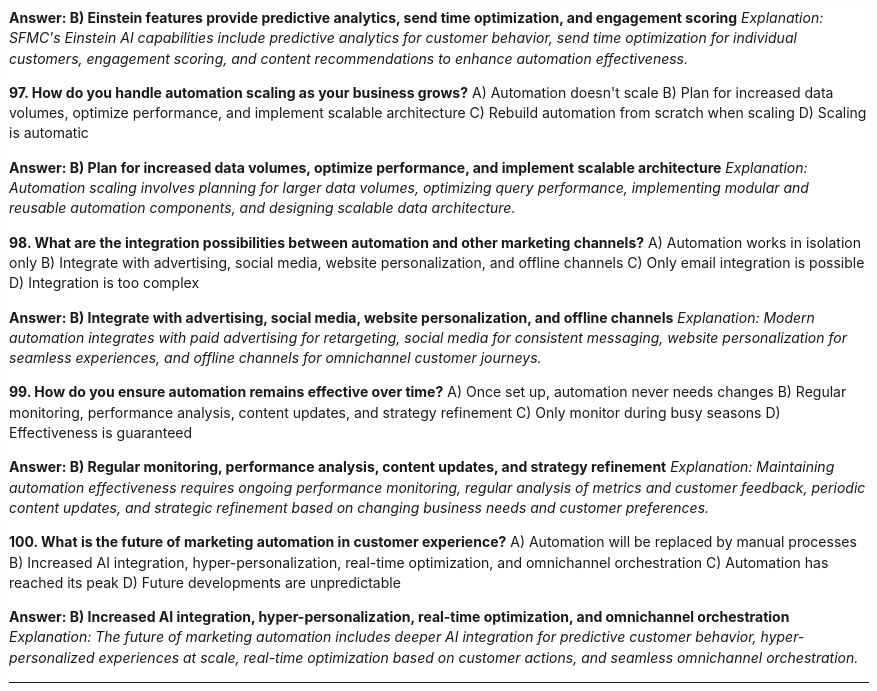 **Answer: B) Einstein features provide predictive analytics, send time optimization, and engagement scoring**
*Explanation: SFMC's Einstein AI capabilities include predictive analytics for customer behavior, send time optimization for individual customers, engagement scoring, and content recommendations to enhance automation effectiveness.*

**97. How do you handle automation scaling as your business grows?**
A) Automation doesn't scale
B) Plan for increased data volumes, optimize performance, and implement scalable architecture
C) Rebuild automation from scratch when scaling
D) Scaling is automatic

**Answer: B) Plan for increased data volumes, optimize performance, and implement scalable architecture**
*Explanation: Automation scaling involves planning for larger data volumes, optimizing query performance, implementing modular and reusable automation components, and designing scalable data architecture.*

**98. What are the integration possibilities between automation and other marketing channels?**
A) Automation works in isolation only
B) Integrate with advertising, social media, website personalization, and offline channels
C) Only email integration is possible
D) Integration is too complex

**Answer: B) Integrate with advertising, social media, website personalization, and offline channels**
*Explanation: Modern automation integrates with paid advertising for retargeting, social media for consistent messaging, website personalization for seamless experiences, and offline channels for omnichannel customer journeys.*

**99. How do you ensure automation remains effective over time?**
A) Once set up, automation never needs changes
B) Regular monitoring, performance analysis, content updates, and strategy refinement
C) Only monitor during busy seasons
D) Effectiveness is guaranteed

**Answer: B) Regular monitoring, performance analysis, content updates, and strategy refinement**
*Explanation: Maintaining automation effectiveness requires ongoing performance monitoring, regular analysis of metrics and customer feedback, periodic content updates, and strategic refinement based on changing business needs and customer preferences.*

**100. What is the future of marketing automation in customer experience?**
A) Automation will be replaced by manual processes
B) Increased AI integration, hyper-personalization, real-time optimization, and omnichannel orchestration
C) Automation has reached its peak
D) Future developments are unpredictable

**Answer: B) Increased AI integration, hyper-personalization, real-time optimization, and omnichannel orchestration**
*Explanation: The future of marketing automation includes deeper AI integration for predictive customer behavior, hyper-personalized experiences at scale, real-time optimization based on customer actions, and seamless omnichannel orchestration.*

---
